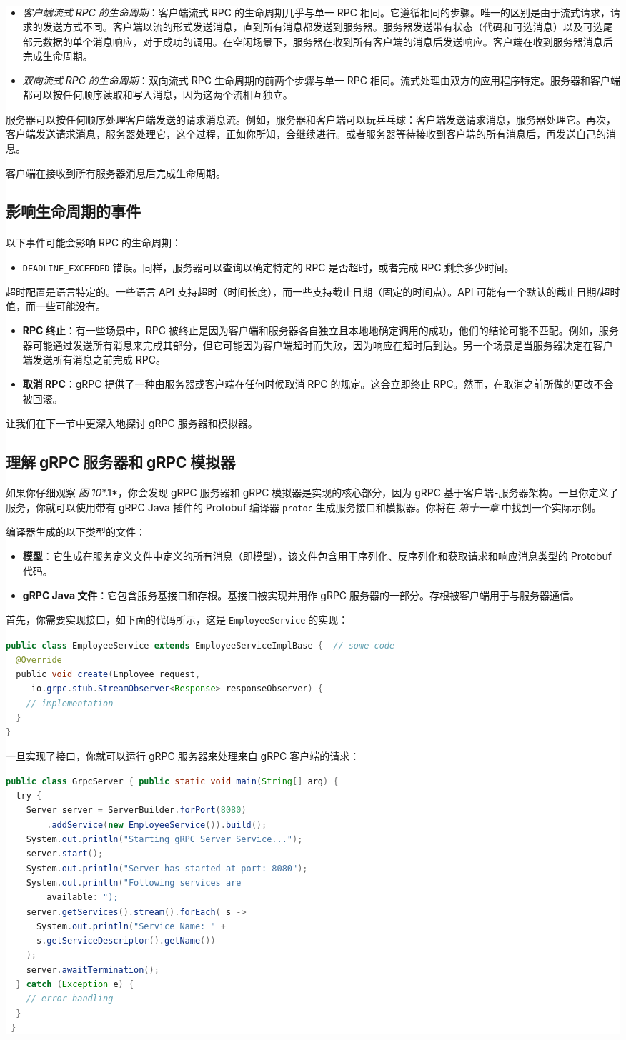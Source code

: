 +   *客户端流式 RPC 的生命周期*：客户端流式 RPC 的生命周期几乎与单一 RPC 相同。它遵循相同的步骤。唯一的区别是由于流式请求，请求的发送方式不同。客户端以流的形式发送消息，直到所有消息都发送到服务器。服务器发送带有状态（代码和可选消息）以及可选尾部元数据的单个消息响应，对于成功的调用。在空闲场景下，服务器在收到所有客户端的消息后发送响应。客户端在收到服务器消息后完成生命周期。

+   *双向流式 RPC 的生命周期*：双向流式 RPC 生命周期的前两个步骤与单一 RPC 相同。流式处理由双方的应用程序特定。服务器和客户端都可以按任何顺序读取和写入消息，因为这两个流相互独立。

服务器可以按任何顺序处理客户端发送的请求消息流。例如，服务器和客户端可以玩乒乓球：客户端发送请求消息，服务器处理它。再次，客户端发送请求消息，服务器处理它，这个过程，正如你所知，会继续进行。或者服务器等待接收到客户端的所有消息后，再发送自己的消息。

客户端在接收到所有服务器消息后完成生命周期。

## 影响生命周期的事件

以下事件可能会影响 RPC 的生命周期：

+   `DEADLINE_EXCEEDED` 错误。同样，服务器可以查询以确定特定的 RPC 是否超时，或者完成 RPC 剩余多少时间。

超时配置是语言特定的。一些语言 API 支持超时（时间长度），而一些支持截止日期（固定的时间点）。API 可能有一个默认的截止日期/超时值，而一些可能没有。

+   **RPC 终止**：有一些场景中，RPC 被终止是因为客户端和服务器各自独立且本地地确定调用的成功，他们的结论可能不匹配。例如，服务器可能通过发送所有消息来完成其部分，但它可能因为客户端超时而失败，因为响应在超时后到达。另一个场景是当服务器决定在客户端发送所有消息之前完成 RPC。

+   **取消 RPC**：gRPC 提供了一种由服务器或客户端在任何时候取消 RPC 的规定。这会立即终止 RPC。然而，在取消之前所做的更改不会被回滚。

让我们在下一节中更深入地探讨 gRPC 服务器和模拟器。

## 理解 gRPC 服务器和 gRPC 模拟器

如果你仔细观察 *图 10**.1*，你会发现 gRPC 服务器和 gRPC 模拟器是实现的核心部分，因为 gRPC 基于客户端-服务器架构。一旦你定义了服务，你就可以使用带有 gRPC Java 插件的 Protobuf 编译器 `protoc` 生成服务接口和模拟器。你将在 *第十一章* 中找到一个实际示例。

编译器生成的以下类型的文件：

+   **模型**：它生成在服务定义文件中定义的所有消息（即模型），该文件包含用于序列化、反序列化和获取请求和响应消息类型的 Protobuf 代码。

+   **gRPC Java 文件**：它包含服务基接口和存根。基接口被实现并用作 gRPC 服务器的一部分。存根被客户端用于与服务器通信。

首先，你需要实现接口，如下面的代码所示，这是 `EmployeeService` 的实现：

```java
public class EmployeeService extends EmployeeServiceImplBase {  // some code
  @Override
  public void create(Employee request,
     io.grpc.stub.StreamObserver<Response> responseObserver) {
    // implementation
  }
}
```

一旦实现了接口，你就可以运行 gRPC 服务器来处理来自 gRPC 客户端的请求：

```java
public class GrpcServer { public static void main(String[] arg) {
  try {
    Server server = ServerBuilder.forPort(8080)
        .addService(new EmployeeService()).build();
    System.out.println("Starting gRPC Server Service...");
    server.start();
    System.out.println("Server has started at port: 8080");
    System.out.println("Following services are
        available: ");
    server.getServices().stream().forEach( s ->
      System.out.println("Service Name: " +
      s.getServiceDescriptor().getName())
    );
    server.awaitTermination();
  } catch (Exception e) {
    // error handling
  }
 }
```